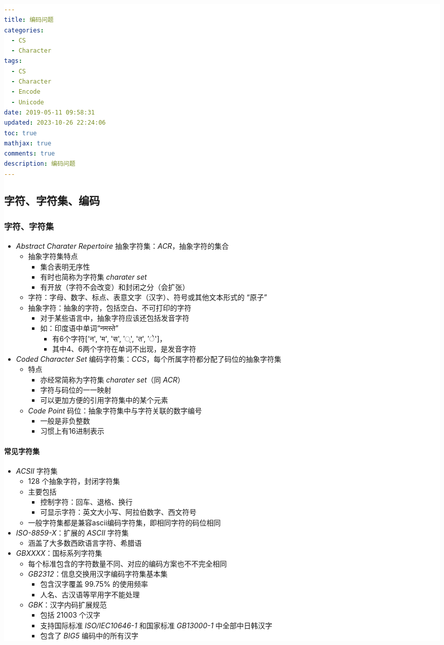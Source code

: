 ```yaml
---
title: 编码问题
categories:
  - CS
  - Character
tags:
  - CS
  - Character
  - Encode
  - Unicode
date: 2019-05-11 09:58:31
updated: 2023-10-26 22:24:06
toc: true
mathjax: true
comments: true
description: 编码问题
---
```


##  字符、字符集、编码

### 字符、字符集

-   *Abstract Charater Repertoire* 抽象字符集：*ACR*，抽象字符的集合
    -   抽象字符集特点
        -   集合表明无序性
        -   有时也简称为字符集 *charater set*
        -   有开放（字符不会改变）和封闭之分（会扩张）
    -   字符：字母、数字、标点、表意文字（汉字）、符号或其他文本形式的 “原子”
    -   抽象字符：抽象的字符，包括空白、不可打印的字符
        -   对于某些语言中，抽象字符应该还包括发音字符
        -   如：印度语中单词“नमस्ते”
            -   有6个字符['न', 'म', 'स', '्', 'त', 'े']，
            -   其中4、6两个字符在单词不出现，是发音字符
-   *Coded Character Set* 编码字符集：*CCS*，每个所属字符都分配了码位的抽象字符集
    -   特点
        -   亦经常简称为字符集 *charater set*（同 *ACR*）
        -   字符与码位的一一映射
        -   可以更加方便的引用字符集中的某个元素
    -   *Code Point* 码位：抽象字符集中与字符关联的数字编号
        -   一般是非负整数
        -   习惯上有16进制表示

####    常见字符集

-   *ACSII* 字符集
    -   128 个抽象字符，封闭字符集
    -   主要包括
        -   控制字符：回车、退格、换行
        -   可显示字符：英文大小写、阿拉伯数字、西文符号
    -   一般字符集都是兼容ascii编码字符集，即相同字符的码位相同
-   *ISO-8859-X*：扩展的 *ASCII* 字符集
    -   涵盖了大多数西欧语言字符、希腊语
-   *GBXXXX*：国标系列字符集
    -   每个标准包含的字符数量不同、对应的编码方案也不不完全相同
    -   *GB2312*：信息交换用汉字编码字符集基本集
        -   包含汉字覆盖 99.75% 的使用频率
        -   人名、古汉语等罕用字不能处理
    -   *GBK*：汉字内码扩展规范
        -   包括 21003 个汉字
        -   支持国际标准 *ISO/IEC10646-1* 和国家标准 *GB13000-1* 中全部中日韩汉字
        -   包含了 *BIG5* 编码中的所有汉字